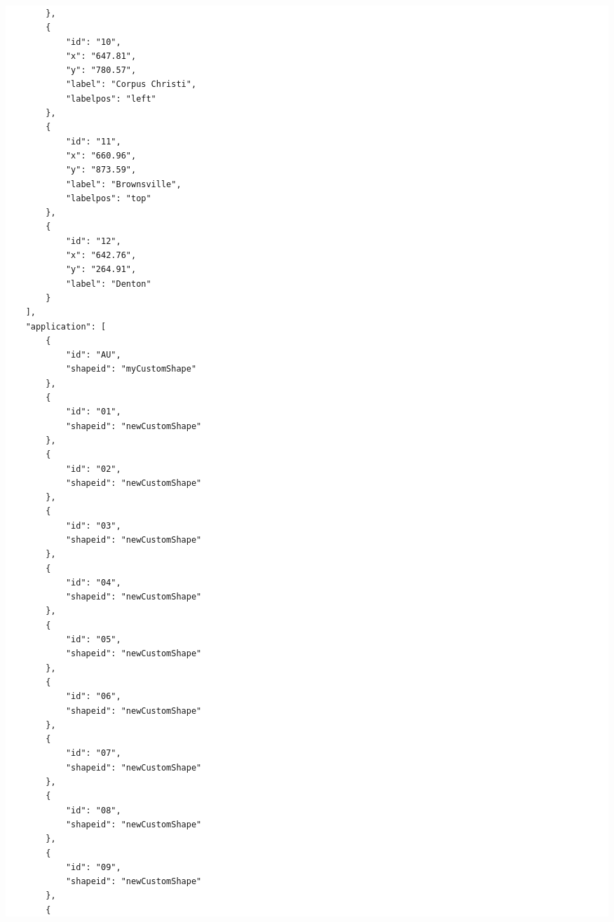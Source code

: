             },
            {
                "id": "10",
                "x": "647.81",
                "y": "780.57",
                "label": "Corpus Christi",
                "labelpos": "left"
            },
            {
                "id": "11",
                "x": "660.96",
                "y": "873.59",
                "label": "Brownsville",
                "labelpos": "top"
            },
            {
                "id": "12",
                "x": "642.76",
                "y": "264.91",
                "label": "Denton"
            }
        ],
        "application": [
            {
                "id": "AU",
                "shapeid": "myCustomShape"
            },
            {
                "id": "01",
                "shapeid": "newCustomShape"
            },
            {
                "id": "02",
                "shapeid": "newCustomShape"
            },
            {
                "id": "03",
                "shapeid": "newCustomShape"
            },
            {
                "id": "04",
                "shapeid": "newCustomShape"
            },
            {
                "id": "05",
                "shapeid": "newCustomShape"
            },
            {
                "id": "06",
                "shapeid": "newCustomShape"
            },
            {
                "id": "07",
                "shapeid": "newCustomShape"
            },
            {
                "id": "08",
                "shapeid": "newCustomShape"
            },
            {
                "id": "09",
                "shapeid": "newCustomShape"
            },
            {